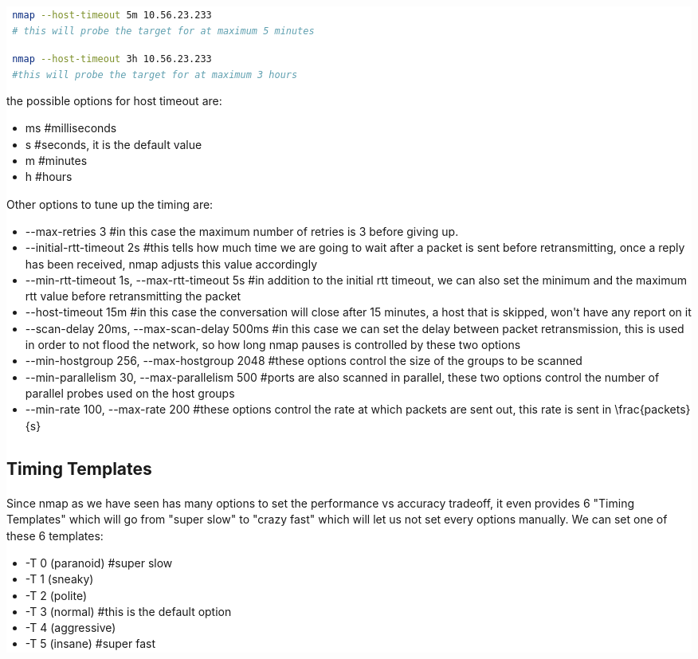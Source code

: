 ```sh
 nmap --host-timeout 5m 10.56.23.233 
 # this will probe the target for at maximum 5 minutes
```

```sh
 nmap --host-timeout 3h 10.56.23.233 
 #this will probe the target for at maximum 3 hours
```

the possible options for host timeout are:
* ms #milliseconds
* s #seconds, it is the default value
* m #minutes
* h #hours

Other options to tune up the timing are:

* --max-retries 3 #in this case the maximum number of retries is 3 
  before giving up.
* --initial-rtt-timeout 2s #this tells how much time we are going 
  to wait after a packet is sent before retransmitting, once a 
  reply has been received, nmap adjusts this value accordingly
* --min-rtt-timeout 1s, --max-rtt-timeout 5s #in addition to the 
  initial rtt timeout, we can also set the minimum and the 
  maximum rtt value before retransmitting the packet
* --host-timeout 15m #in this case the conversation will close 
  after 15 minutes, a host that is skipped, won't have any report 
  on it
* --scan-delay 20ms, --max-scan-delay 500ms #in this case we can 
  set the delay between packet retransmission, this is used in 
  order to not flood the network, so how long nmap pauses is 
  controlled by these two options
* --min-hostgroup 256, --max-hostgroup 2048 #these options control 
  the size of the groups to be scanned
* --min-parallelism 30, --max-parallelism 500 #ports are also 
  scanned in parallel, these two options control the number of 
  parallel probes used on the host groups
* --min-rate 100, --max-rate 200 #these options control the rate at 
  which packets are sent out, this rate is sent in \frac{packets}{s}

## Timing Templates


Since nmap as we have seen has many options to set the 
performance vs accuracy tradeoff, it even provides 6 "Timing 
Templates" which will go from "super slow" to "crazy fast" which 
will let us not set every options manually. We can set one of 
these 6 templates:

* -T 0 (paranoid) #super slow
* -T 1 (sneaky)
* -T 2 (polite)
* -T 3 (normal) #this is the default option
* -T 4 (aggressive)
* -T 5 (insane) #super fast
